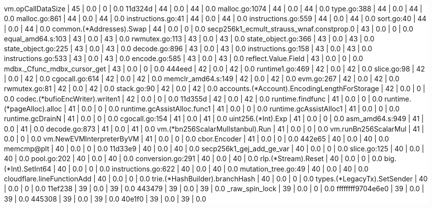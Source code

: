 vm.opCallDataSize                                   |     45 |   0.0 |    0 |   0.0
11d324d                                             |     44 |   0.0 |   44 |   0.0
malloc.go:1074                                      |     44 |   0.0 |   44 |   0.0
type.go:388                                         |     44 |   0.0 |   44 |   0.0
malloc.go:861                                       |     44 |   0.0 |   44 |   0.0
instructions.go:41                                  |     44 |   0.0 |   44 |   0.0
instructions.go:559                                 |     44 |   0.0 |   44 |   0.0
sort.go:40                                          |     44 |   0.0 |   44 |   0.0
common.(*Addresses).Swap                            |     44 |   0.0 |    0 |   0.0
secp256k1_ecmult_strauss_wnaf.constprop.0           |     43 |   0.0 |    0 |   0.0
equal_amd64.s:103                                   |     43 |   0.0 |   43 |   0.0
rwmutex.go:113                                      |     43 |   0.0 |   43 |   0.0
state_object.go:366                                 |     43 |   0.0 |   43 |   0.0
state_object.go:225                                 |     43 |   0.0 |   43 |   0.0
decode.go:896                                       |     43 |   0.0 |   43 |   0.0
instructions.go:158                                 |     43 |   0.0 |   43 |   0.0
instructions.go:533                                 |     43 |   0.0 |   43 |   0.0
encode.go:585                                       |     43 |   0.0 |   43 |   0.0
reflect.Value.Field                                 |     43 |   0.0 |    0 |   0.0
mdbx._Cfunc_mdbx_cursor_get                         |     43 |   0.0 |    0 |   0.0
444eed                                              |     42 |   0.0 |   42 |   0.0
runtime1.go:469                                     |     42 |   0.0 |   42 |   0.0
slice.go:98                                         |     42 |   0.0 |   42 |   0.0
cgocall.go:614                                      |     42 |   0.0 |   42 |   0.0
memclr_amd64.s:149                                  |     42 |   0.0 |   42 |   0.0
evm.go:267                                          |     42 |   0.0 |   42 |   0.0
rwmutex.go:81                                       |     42 |   0.0 |   42 |   0.0
stack.go:90                                         |     42 |   0.0 |   42 |   0.0
accounts.(*Account).EncodingLengthForStorage        |     42 |   0.0 |    0 |   0.0
codec.(*bufioEncWriter).writen1                     |     42 |   0.0 |    0 |   0.0
11d355d                                             |     42 |   0.0 |   42 |   0.0
runtime.findfunc                                    |     41 |   0.0 |    0 |   0.0
runtime.(*pageAlloc).alloc                          |     41 |   0.0 |    0 |   0.0
runtime.gcAssistAlloc.func1                         |     41 |   0.0 |    0 |   0.0
runtime.gcAssistAlloc1                              |     41 |   0.0 |    0 |   0.0
runtime.gcDrainN                                    |     41 |   0.0 |    0 |   0.0
cgocall.go:154                                      |     41 |   0.0 |   41 |   0.0
uint256.(*Int).Exp                                  |     41 |   0.0 |    0 |   0.0
asm_amd64.s:949                                     |     41 |   0.0 |   41 |   0.0
decode.go:873                                       |     41 |   0.0 |   41 |   0.0
vm.(*bn256ScalarMulIstanbul).Run                    |     41 |   0.0 |    0 |   0.0
vm.runBn256ScalarMul                                |     41 |   0.0 |    0 |   0.0
vm.NewEVMInterpreterByVM                            |     41 |   0.0 |    0 |   0.0
cbor.Encoder                                        |     41 |   0.0 |    0 |   0.0
442e65                                              |     40 |   0.0 |   40 |   0.0
memcmp@plt                                          |     40 |   0.0 |    0 |   0.0
11d33e9                                             |     40 |   0.0 |   40 |   0.0
secp256k1_gej_add_ge_var                            |     40 |   0.0 |    0 |   0.0
slice.go:125                                        |     40 |   0.0 |   40 |   0.0
pool.go:202                                         |     40 |   0.0 |   40 |   0.0
conversion.go:291                                   |     40 |   0.0 |   40 |   0.0
rlp.(*Stream).Reset                                 |     40 |   0.0 |    0 |   0.0
big.(*Int).SetInt64                                 |     40 |   0.0 |    0 |   0.0
instructions.go:622                                 |     40 |   0.0 |   40 |   0.0
mutation_tree.go:49                                 |     40 |   0.0 |   40 |   0.0
cloudflare.lineFunctionAdd                          |     40 |   0.0 |    0 |   0.0
trie.(*HashBuilder).branchHash                      |     40 |   0.0 |    0 |   0.0
types.(*LegacyTx).SetSender                         |     40 |   0.0 |    0 |   0.0
11ef238                                             |     39 |   0.0 |   39 |   0.0
443479                                              |     39 |   0.0 |   39 |   0.0
_raw_spin_lock                                      |     39 |   0.0 |    0 |   0.0
ffffffff9704e6e0                                    |     39 |   0.0 |   39 |   0.0
445308                                              |     39 |   0.0 |   39 |   0.0
40e1f0                                              |     39 |   0.0 |   39 |   0.0